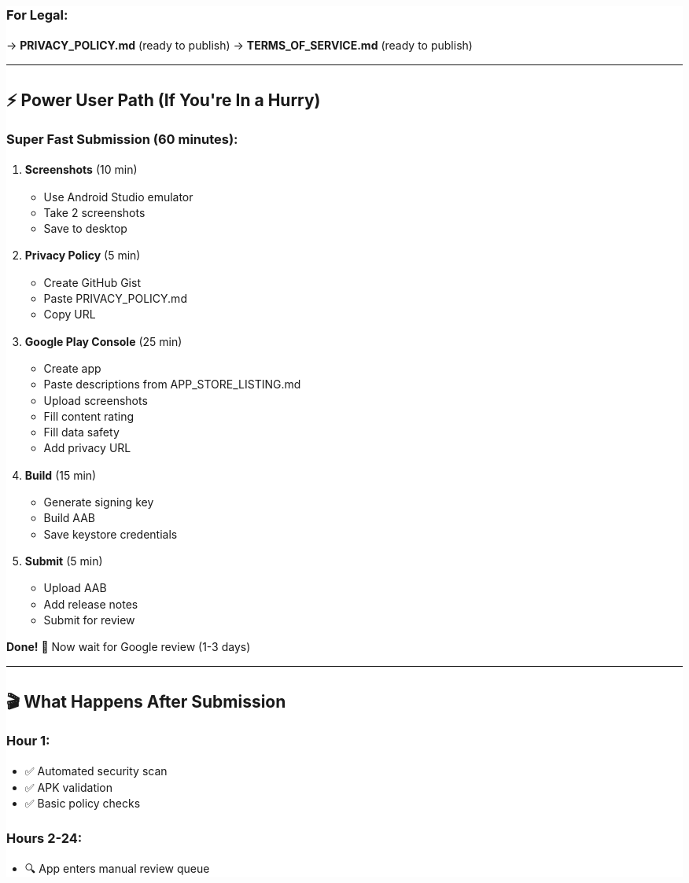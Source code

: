 ### For Legal:
→ **PRIVACY_POLICY.md** (ready to publish)
→ **TERMS_OF_SERVICE.md** (ready to publish)

---

## ⚡ Power User Path (If You're In a Hurry)

### Super Fast Submission (60 minutes):

1. **Screenshots** (10 min)
   - Use Android Studio emulator
   - Take 2 screenshots
   - Save to desktop

2. **Privacy Policy** (5 min)
   - Create GitHub Gist
   - Paste PRIVACY_POLICY.md
   - Copy URL

3. **Google Play Console** (25 min)
   - Create app
   - Paste descriptions from APP_STORE_LISTING.md
   - Upload screenshots
   - Fill content rating
   - Fill data safety
   - Add privacy URL

4. **Build** (15 min)
   - Generate signing key
   - Build AAB
   - Save keystore credentials

5. **Submit** (5 min)
   - Upload AAB
   - Add release notes
   - Submit for review

**Done!** 🎉 Now wait for Google review (1-3 days)

---

## 🎬 What Happens After Submission

### Hour 1:
- ✅ Automated security scan
- ✅ APK validation
- ✅ Basic policy checks

### Hours 2-24:
- 🔍 App enters manual review queue
